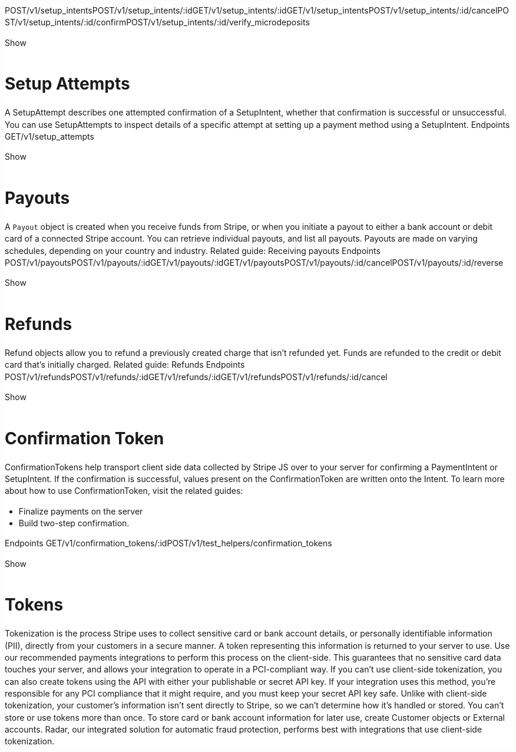 POST/v1/setup_intentsPOST/v1/setup_intents/:idGET/v1/setup_intents/:idGET/v1/setup_intentsPOST/v1/setup_intents/:id/cancelPOST/v1/setup_intents/:id/confirmPOST/v1/setup_intents/:id/verify_microdeposits

Show
# Setup Attempts
A SetupAttempt describes one attempted confirmation of a SetupIntent, whether that confirmation is successful or unsuccessful. You can use SetupAttempts to inspect details of a specific attempt at setting up a payment method using a SetupIntent.
Endpoints
GET/v1/setup_attempts

Show
# Payouts
A `Payout` object is created when you receive funds from Stripe, or when you initiate a payout to either a bank account or debit card of a connected Stripe account. You can retrieve individual payouts, and list all payouts. Payouts are made on varying schedules, depending on your country and industry.
Related guide: Receiving payouts
Endpoints
POST/v1/payoutsPOST/v1/payouts/:idGET/v1/payouts/:idGET/v1/payoutsPOST/v1/payouts/:id/cancelPOST/v1/payouts/:id/reverse

Show
# Refunds
Refund objects allow you to refund a previously created charge that isn’t refunded yet. Funds are refunded to the credit or debit card that’s initially charged.
Related guide: Refunds
Endpoints
POST/v1/refundsPOST/v1/refunds/:idGET/v1/refunds/:idGET/v1/refundsPOST/v1/refunds/:id/cancel

Show
# Confirmation Token
ConfirmationTokens help transport client side data collected by Stripe JS over to your server for confirming a PaymentIntent or SetupIntent. If the confirmation is successful, values present on the ConfirmationToken are written onto the Intent.
To learn more about how to use ConfirmationToken, visit the related guides:
  * Finalize payments on the server
  * Build two-step confirmation.


Endpoints
GET/v1/confirmation_tokens/:idPOST/v1/test_helpers/confirmation_tokens

Show
# Tokens
Tokenization is the process Stripe uses to collect sensitive card or bank account details, or personally identifiable information (PII), directly from your customers in a secure manner. A token representing this information is returned to your server to use. Use our recommended payments integrations to perform this process on the client-side. This guarantees that no sensitive card data touches your server, and allows your integration to operate in a PCI-compliant way.
If you can’t use client-side tokenization, you can also create tokens using the API with either your publishable or secret API key. If your integration uses this method, you’re responsible for any PCI compliance that it might require, and you must keep your secret API key safe. Unlike with client-side tokenization, your customer’s information isn’t sent directly to Stripe, so we can’t determine how it’s handled or stored.
You can’t store or use tokens more than once. To store card or bank account information for later use, create Customer objects or External accounts. Radar, our integrated solution for automatic fraud protection, performs best with integrations that use client-side tokenization.